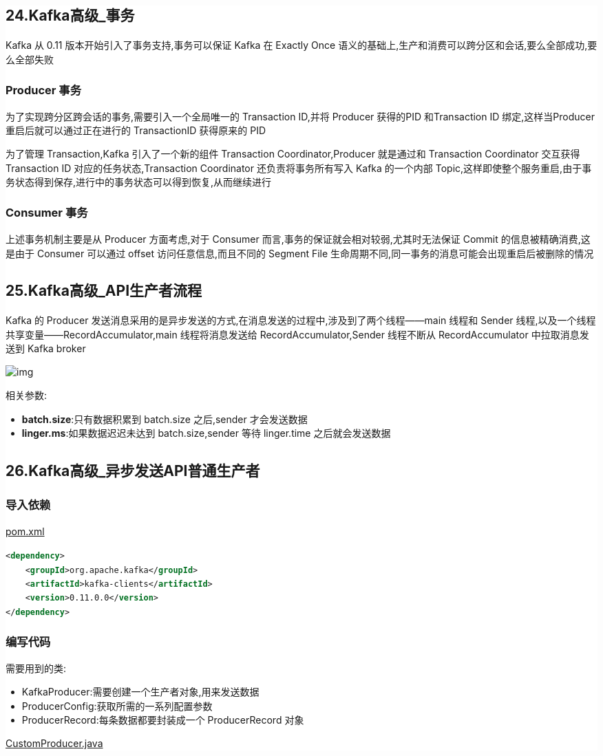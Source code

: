 ## 24.Kafka高级_事务

Kafka 从 0.11 版本开始引入了事务支持,事务可以保证 Kafka 在 Exactly Once 语义的基础上,生产和消费可以跨分区和会话,要么全部成功,要么全部失败

### Producer 事务

为了实现跨分区跨会话的事务,需要引入一个全局唯一的 Transaction ID,并将 Producer 获得的PID 和Transaction ID 绑定,这样当Producer 重启后就可以通过正在进行的 TransactionID 获得原来的 PID

为了管理 Transaction,Kafka 引入了一个新的组件 Transaction Coordinator,Producer 就是通过和 Transaction Coordinator 交互获得 Transaction ID 对应的任务状态,Transaction Coordinator 还负责将事务所有写入 Kafka 的一个内部 Topic,这样即使整个服务重启,由于事务状态得到保存,进行中的事务状态可以得到恢复,从而继续进行

### Consumer 事务

上述事务机制主要是从 Producer 方面考虑,对于 Consumer 而言,事务的保证就会相对较弱,尤其时无法保证 Commit 的信息被精确消费,这是由于 Consumer 可以通过 offset 访问任意信息,而且不同的 Segment File 生命周期不同,同一事务的消息可能会出现重启后被删除的情况

## 25.Kafka高级_API生产者流程

Kafka 的 Producer 发送消息采用的是异步发送的方式,在消息发送的过程中,涉及到了两个线程——main 线程和 Sender 线程,以及一个线程共享变量——RecordAccumulator,main 线程将消息发送给 RecordAccumulator,Sender 线程不断从 RecordAccumulator 中拉取消息发送到 Kafka broker

![img](https://gitee.com/jallenkwong/LearnKafka/raw/master/image/19.png)

相关参数:

- **batch.size**:只有数据积累到 batch.size 之后,sender 才会发送数据
- **linger.ms**:如果数据迟迟未达到 batch.size,sender 等待 linger.time 之后就会发送数据

## 26.Kafka高级_异步发送API普通生产者

### 导入依赖

[pom.xml](https://my.oschina.net/jallenkwong/blog/pom.xml)

```xml
<dependency>
	<groupId>org.apache.kafka</groupId>
	<artifactId>kafka-clients</artifactId>
	<version>0.11.0.0</version>
</dependency>
```

### 编写代码

需要用到的类:

- KafkaProducer:需要创建一个生产者对象,用来发送数据
- ProducerConfig:获取所需的一系列配置参数
- ProducerRecord:每条数据都要封装成一个 ProducerRecord 对象

[CustomProducer.java](https://gitee.com/jallenkwong/LearnKafka/blob/master/src/main/java/com/lun/kafka/producer/CustomProducer.java)
